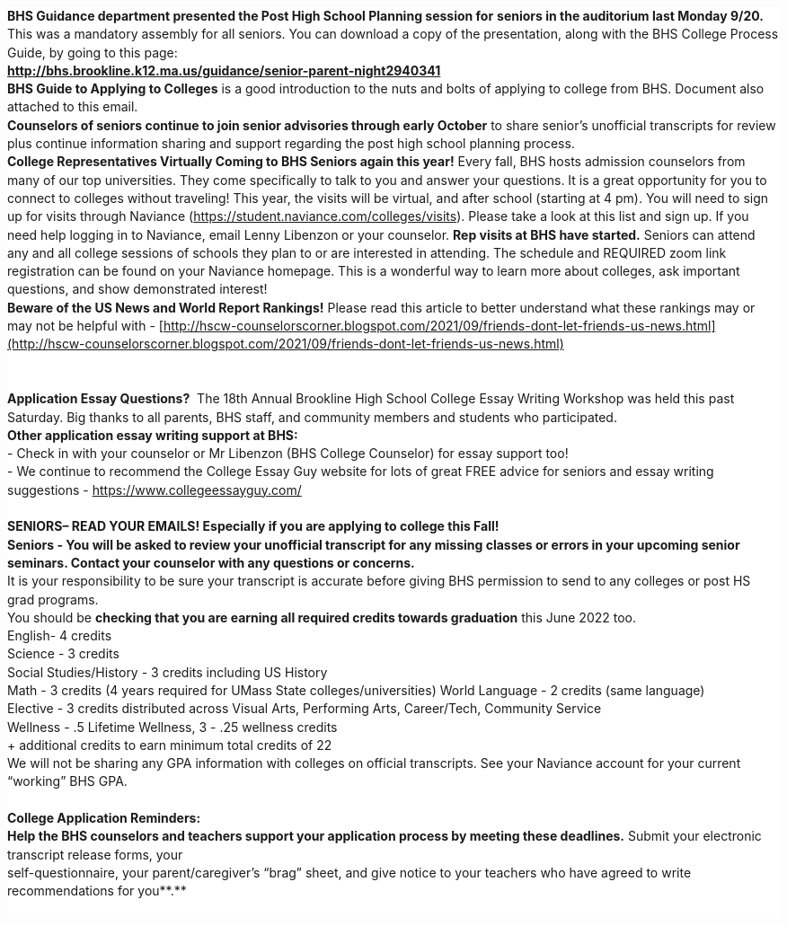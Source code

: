 **BHS Guidance department presented the Post High School Planning session for** **seniors in the auditorium last Monday 9/20.** This was a mandatory assembly for all seniors. You can download a copy of the presentation, along with the BHS College Process Guide, by going to this page:  
**http://bhs.brookline.k12.ma.us/guidance/senior-parent-night2940341**  
**BHS Guide to Applying to Colleges** is a good introduction to the nuts and bolts of applying to college from BHS. Document also attached to this email.  
**Counselors of seniors continue to join senior advisories through early October** to share senior’s unofficial transcripts for review plus continue information sharing and support regarding the post high school planning process.  
**College Representatives Virtually Coming to BHS Seniors again this year!** Every fall, BHS hosts admission counselors from many of our top universities. They come specifically to talk to you and answer your questions. It is a great opportunity for you to connect to colleges without traveling! This year, the visits will be virtual, and after school (starting at 4 pm). You will need to sign up for visits through Naviance (https://student.naviance.com/colleges/visits). Please take a look at this list and sign up. If you need help logging in to Naviance, email Lenny Libenzon or your counselor. **Rep visits at BHS have started.** Seniors can attend any and all college sessions of schools they plan to or are interested in attending. The schedule and REQUIRED zoom link registration can be found on your Naviance homepage. This is a wonderful way to learn more about colleges, ask important questions, and show demonstrated interest!  
**Beware of the US News and World Report Rankings!** Please read this article to better understand what these rankings may or may not be helpful with - [http://hscw-counselorscorner.blogspot.com/2021/09/friends-dont-let-friends-us-news.html](http://hscw-counselorscorner.blogspot.com/2021/09/friends-dont-let-friends-us-news.html)  
   
   
**Application Essay Questions?**  The 18th Annual Brookline High School College Essay Writing Workshop was held this past Saturday. Big thanks to all parents, BHS staff, and community members and students who participated.  
**Other application essay writing support at BHS:**  
\- Check in with your counselor or Mr Libenzon (BHS College Counselor) for essay support too!  
\- We continue to recommend the College Essay Guy website for lots of great FREE advice for seniors and essay writing suggestions - https://www.collegeessayguy.com/  
   
**SENIORS– READ YOUR EMAILS! Especially if you are applying to college this Fall!**  
**Seniors - You will be asked to review your unofficial transcript for any missing classes or errors in your upcoming senior seminars. Contact your counselor with any questions or concerns.**  
It is your responsibility to be sure your transcript is accurate before giving BHS permission to send to any colleges or post HS grad programs.  
You should be **checking that you are earning all required credits towards graduation** this June 2022 too.  
English- 4 credits  
Science - 3 credits  
Social Studies/History - 3 credits including US History  
Math - 3 credits (4 years required for UMass State colleges/universities) World Language - 2 credits (same language)  
Elective - 3 credits distributed across Visual Arts, Performing Arts, Career/Tech, Community Service  
Wellness - .5 Lifetime Wellness, 3 - .25 wellness credits  
\+ additional credits to earn minimum total credits of 22  
We will not be sharing any GPA information with colleges on official transcripts. See your Naviance account for your current “working” BHS GPA.  
   
**College Application Reminders:**  
**Help the BHS counselors and teachers support your application process by meeting these deadlines.** Submit your electronic transcript release forms, your  
self-questionnaire, your parent/caregiver’s “brag” sheet, and give notice to your teachers who have agreed to write recommendations for you**.**  
   
